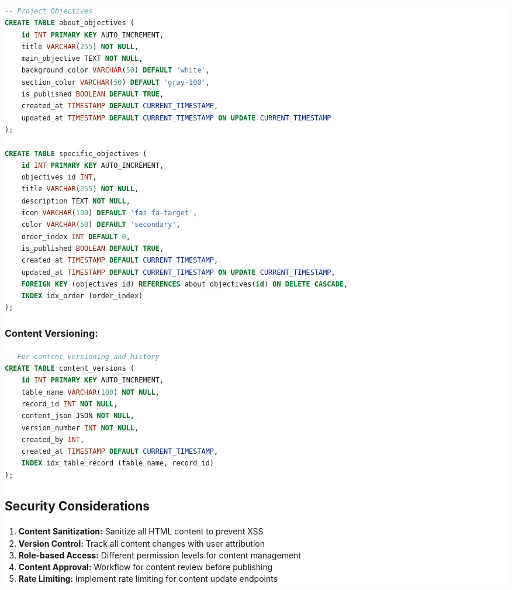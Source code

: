 ```sql
-- Project Objectives
CREATE TABLE about_objectives (
    id INT PRIMARY KEY AUTO_INCREMENT,
    title VARCHAR(255) NOT NULL,
    main_objective TEXT NOT NULL,
    background_color VARCHAR(50) DEFAULT 'white',
    section_color VARCHAR(50) DEFAULT 'gray-100',
    is_published BOOLEAN DEFAULT TRUE,
    created_at TIMESTAMP DEFAULT CURRENT_TIMESTAMP,
    updated_at TIMESTAMP DEFAULT CURRENT_TIMESTAMP ON UPDATE CURRENT_TIMESTAMP
);

CREATE TABLE specific_objectives (
    id INT PRIMARY KEY AUTO_INCREMENT,
    objectives_id INT,
    title VARCHAR(255) NOT NULL,
    description TEXT NOT NULL,
    icon VARCHAR(100) DEFAULT 'fas fa-target',
    color VARCHAR(50) DEFAULT 'secondary',
    order_index INT DEFAULT 0,
    is_published BOOLEAN DEFAULT TRUE,
    created_at TIMESTAMP DEFAULT CURRENT_TIMESTAMP,
    updated_at TIMESTAMP DEFAULT CURRENT_TIMESTAMP ON UPDATE CURRENT_TIMESTAMP,
    FOREIGN KEY (objectives_id) REFERENCES about_objectives(id) ON DELETE CASCADE,
    INDEX idx_order (order_index)
);
```

### Content Versioning:
```sql
-- For content versioning and history
CREATE TABLE content_versions (
    id INT PRIMARY KEY AUTO_INCREMENT,
    table_name VARCHAR(100) NOT NULL,
    record_id INT NOT NULL,
    content_json JSON NOT NULL,
    version_number INT NOT NULL,
    created_by INT,
    created_at TIMESTAMP DEFAULT CURRENT_TIMESTAMP,
    INDEX idx_table_record (table_name, record_id)
);
```

## Security Considerations

1. **Content Sanitization:** Sanitize all HTML content to prevent XSS
2. **Version Control:** Track all content changes with user attribution
3. **Role-based Access:** Different permission levels for content management
4. **Content Approval:** Workflow for content review before publishing
5. **Rate Limiting:** Implement rate limiting for content update endpoints
